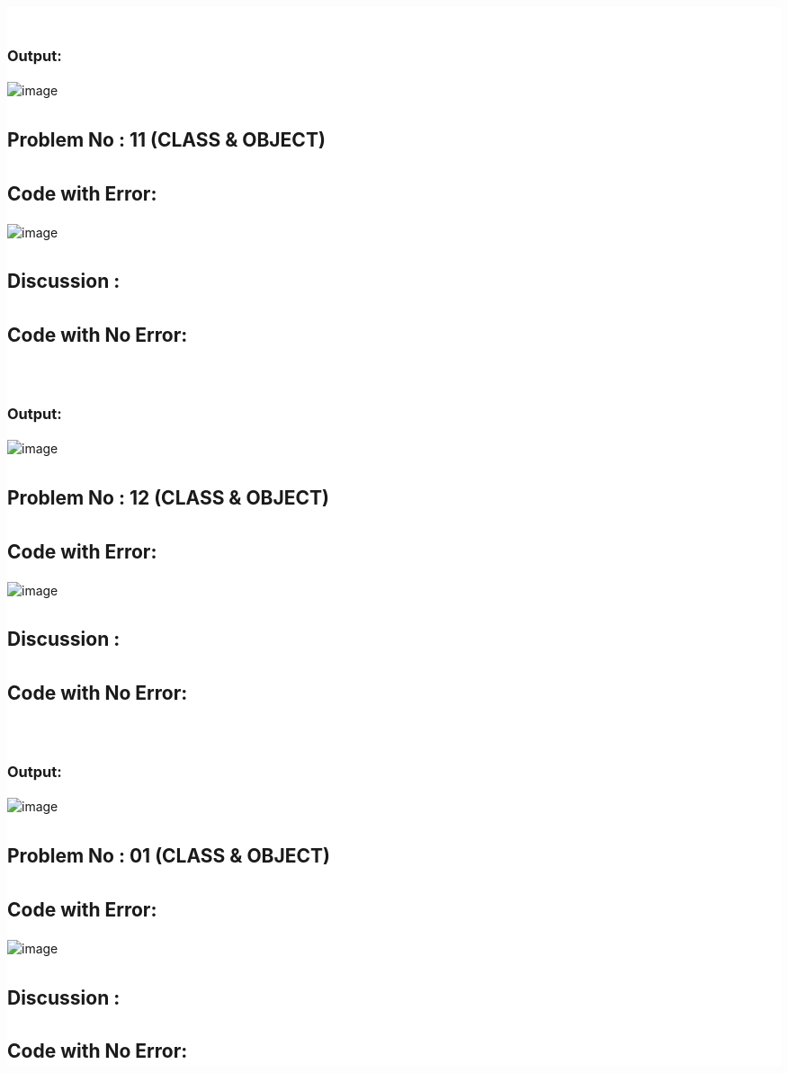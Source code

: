 ```


```

### Output:

![image](https://github.com/user-attachments/assets/210707f8-eed5-4417-b7a6-3ecd9db80da5)

## Problem No : 11 (CLASS & OBJECT)
## Code with Error:
![image](https://github.com/user-attachments/assets/210707f8-eed5-4417-b7a6-3ecd9db80da5)
## Discussion :
## Code with No Error:

```


```

### Output:

![image](https://github.com/user-attachments/assets/210707f8-eed5-4417-b7a6-3ecd9db80da5)

## Problem No : 12 (CLASS & OBJECT)
## Code with Error:
![image](https://github.com/user-attachments/assets/210707f8-eed5-4417-b7a6-3ecd9db80da5)
## Discussion :
## Code with No Error:

```


```

### Output:

![image](https://github.com/user-attachments/assets/210707f8-eed5-4417-b7a6-3ecd9db80da5)

## Problem No : 01 (CLASS & OBJECT)
## Code with Error:
![image](https://github.com/user-attachments/assets/210707f8-eed5-4417-b7a6-3ecd9db80da5)
## Discussion :
## Code with No Error:
